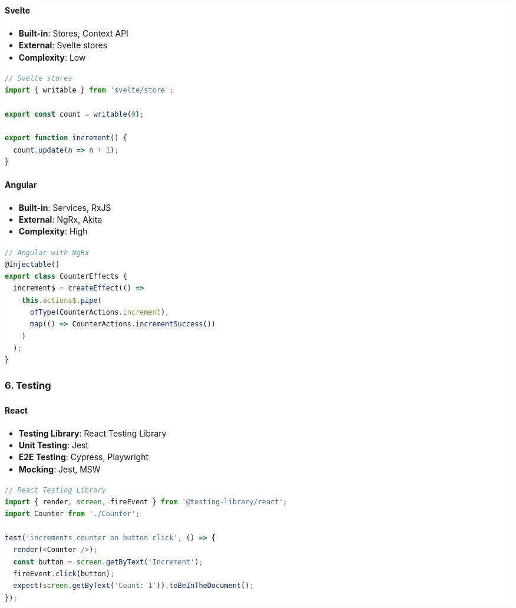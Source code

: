 #### Svelte
- **Built-in**: Stores, Context API
- **External**: Svelte stores
- **Complexity**: Low

```javascript
// Svelte stores
import { writable } from 'svelte/store';

export const count = writable(0);

export function increment() {
  count.update(n => n + 1);
}
```

#### Angular
- **Built-in**: Services, RxJS
- **External**: NgRx, Akita
- **Complexity**: High

```typescript
// Angular with NgRx
@Injectable()
export class CounterEffects {
  increment$ = createEffect(() =>
    this.actions$.pipe(
      ofType(CounterActions.increment),
      map(() => CounterActions.incrementSuccess())
    )
  );
}
```

### 6. Testing

#### React
- **Testing Library**: React Testing Library
- **Unit Testing**: Jest
- **E2E Testing**: Cypress, Playwright
- **Mocking**: Jest, MSW

```javascript
// React Testing Library
import { render, screen, fireEvent } from '@testing-library/react';
import Counter from './Counter';

test('increments counter on button click', () => {
  render(<Counter />);
  const button = screen.getByText('Increment');
  fireEvent.click(button);
  expect(screen.getByText('Count: 1')).toBeInTheDocument();
});
```
